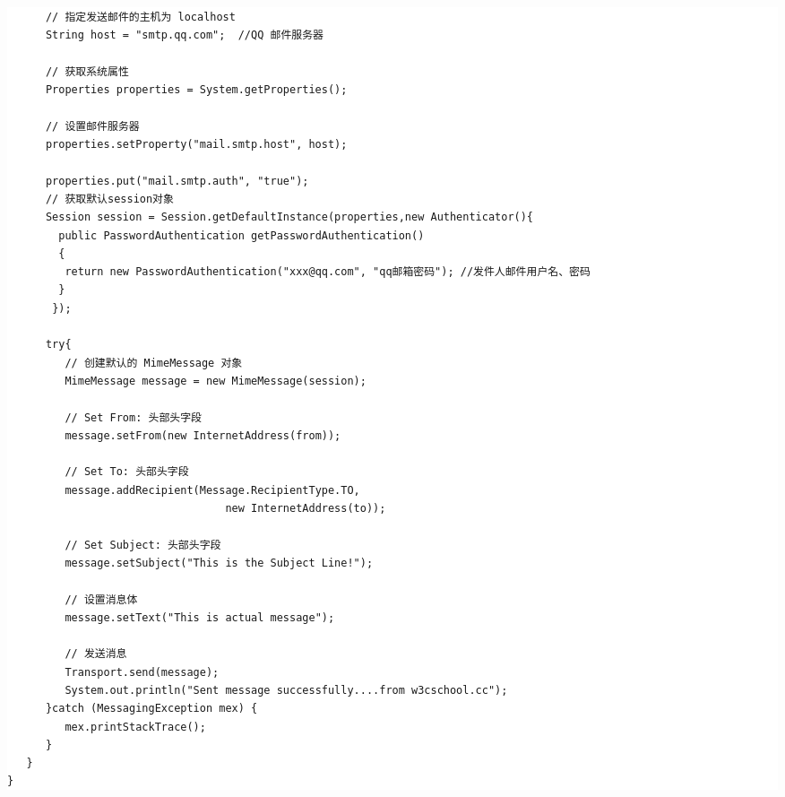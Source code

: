 ```
      // 指定发送邮件的主机为 localhost
      String host = "smtp.qq.com";  //QQ 邮件服务器

      // 获取系统属性
      Properties properties = System.getProperties();

      // 设置邮件服务器
      properties.setProperty("mail.smtp.host", host);

      properties.put("mail.smtp.auth", "true");
      // 获取默认session对象
      Session session = Session.getDefaultInstance(properties,new Authenticator(){
	    public PasswordAuthentication getPasswordAuthentication()
	    {
	     return new PasswordAuthentication("xxx@qq.com", "qq邮箱密码"); //发件人邮件用户名、密码
	    }
	   });

      try{
         // 创建默认的 MimeMessage 对象
         MimeMessage message = new MimeMessage(session);

         // Set From: 头部头字段
         message.setFrom(new InternetAddress(from));

         // Set To: 头部头字段
         message.addRecipient(Message.RecipientType.TO,
                                  new InternetAddress(to));

         // Set Subject: 头部头字段
         message.setSubject("This is the Subject Line!");

         // 设置消息体
         message.setText("This is actual message");

         // 发送消息
         Transport.send(message);
         System.out.println("Sent message successfully....from w3cschool.cc");
      }catch (MessagingException mex) {
         mex.printStackTrace();
      }
   }
}

```


